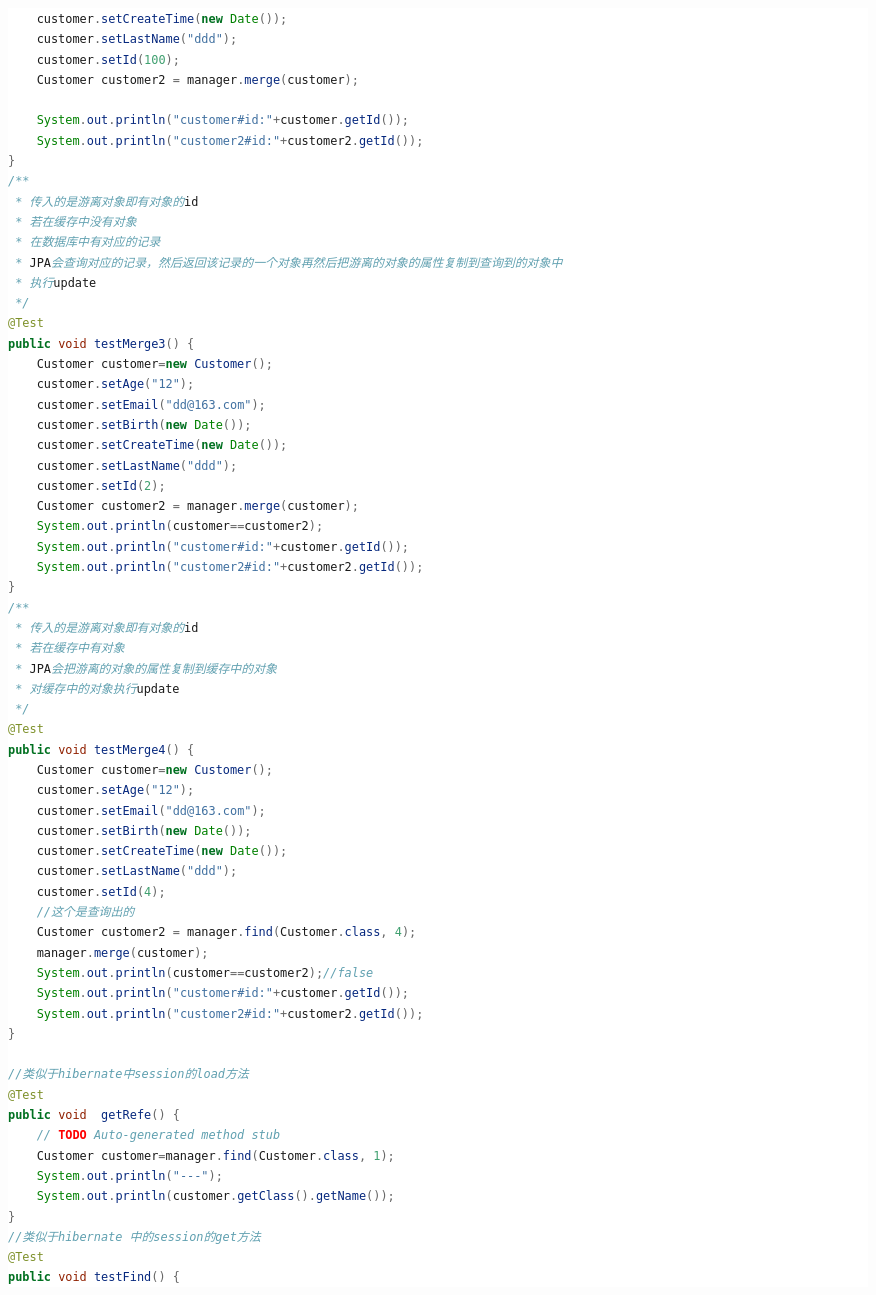 ```java
	customer.setCreateTime(new Date());
	customer.setLastName("ddd");
	customer.setId(100);
	Customer customer2 = manager.merge(customer);
	
	System.out.println("customer#id:"+customer.getId());
	System.out.println("customer2#id:"+customer2.getId());
}
/**
 * 传入的是游离对象即有对象的id
 * 若在缓存中没有对象
 * 在数据库中有对应的记录
 * JPA会查询对应的记录，然后返回该记录的一个对象再然后把游离的对象的属性复制到查询到的对象中
 * 执行update
 */
@Test
public void testMerge3() {
	Customer customer=new Customer();
	customer.setAge("12");
	customer.setEmail("dd@163.com");
	customer.setBirth(new Date());
	customer.setCreateTime(new Date());
	customer.setLastName("ddd");
	customer.setId(2);
	Customer customer2 = manager.merge(customer);
	System.out.println(customer==customer2);
	System.out.println("customer#id:"+customer.getId());
	System.out.println("customer2#id:"+customer2.getId());
}
/**
 * 传入的是游离对象即有对象的id
 * 若在缓存中有对象
 * JPA会把游离的对象的属性复制到缓存中的对象
 * 对缓存中的对象执行update
 */
@Test
public void testMerge4() {
	Customer customer=new Customer();
	customer.setAge("12");
	customer.setEmail("dd@163.com");
	customer.setBirth(new Date());
	customer.setCreateTime(new Date());
	customer.setLastName("ddd");
	customer.setId(4);
	//这个是查询出的
	Customer customer2 = manager.find(Customer.class, 4);
	manager.merge(customer);
	System.out.println(customer==customer2);//false
	System.out.println("customer#id:"+customer.getId());
	System.out.println("customer2#id:"+customer2.getId());
}

//类似于hibernate中session的load方法
@Test
public void  getRefe() {
	// TODO Auto-generated method stub
	Customer customer=manager.find(Customer.class, 1);
	System.out.println("---");
	System.out.println(customer.getClass().getName());
}
//类似于hibernate 中的session的get方法
@Test
public void testFind() {
```